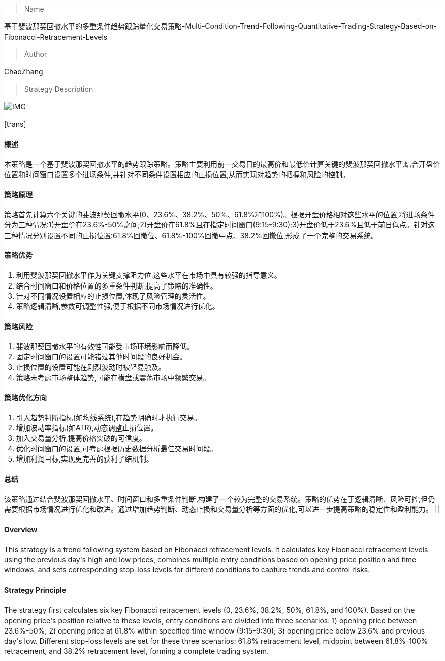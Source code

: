 
> Name

基于斐波那契回撤水平的多重条件趋势跟踪量化交易策略-Multi-Condition-Trend-Following-Quantitative-Trading-Strategy-Based-on-Fibonacci-Retracement-Levels

> Author

ChaoZhang

> Strategy Description

![IMG](https://www.fmz.com/upload/asset/14bd894de203c39644b.png)

[trans]
#### 概述
本策略是一个基于斐波那契回撤水平的趋势跟踪策略。策略主要利用前一交易日的最高价和最低价计算关键的斐波那契回撤水平,结合开盘价位置和时间窗口设置多个进场条件,并针对不同条件设置相应的止损位置,从而实现对趋势的把握和风险的控制。

#### 策略原理
策略首先计算六个关键的斐波那契回撤水平(0、23.6%、38.2%、50%、61.8%和100%)。根据开盘价格相对这些水平的位置,将进场条件分为三种情况:1)开盘价在23.6%-50%之间;2)开盘价在61.8%且在指定时间窗口(9:15-9:30);3)开盘价低于23.6%且低于前日低点。针对这三种情况分别设置不同的止损位置:61.8%回撤位、61.8%-100%回撤中点、38.2%回撤位,形成了一个完整的交易系统。

#### 策略优势
1. 利用斐波那契回撤水平作为关键支撑阻力位,这些水平在市场中具有较强的指导意义。
2. 结合时间窗口和价格位置的多重条件判断,提高了策略的准确性。
3. 针对不同情况设置相应的止损位置,体现了风险管理的灵活性。
4. 策略逻辑清晰,参数可调整性强,便于根据不同市场情况进行优化。

#### 策略风险
1. 斐波那契回撤水平的有效性可能受市场环境影响而降低。
2. 固定时间窗口的设置可能错过其他时间段的良好机会。
3. 止损位置的设置可能在剧烈波动时被轻易触及。
4. 策略未考虑市场整体趋势,可能在横盘或震荡市场中频繁交易。

#### 策略优化方向
1. 引入趋势判断指标(如均线系统),在趋势明确时才执行交易。
2. 增加波动率指标(如ATR),动态调整止损位置。
3. 加入交易量分析,提高价格突破的可信度。
4. 优化时间窗口的设置,可考虑根据历史数据分析最佳交易时间段。
5. 增加利润目标,实现更完善的获利了结机制。

#### 总结
该策略通过结合斐波那契回撤水平、时间窗口和多重条件判断,构建了一个较为完整的交易系统。策略的优势在于逻辑清晰、风险可控,但仍需要根据市场情况进行优化和改进。通过增加趋势判断、动态止损和交易量分析等方面的优化,可以进一步提高策略的稳定性和盈利能力。 || 

#### Overview
This strategy is a trend following system based on Fibonacci retracement levels. It calculates key Fibonacci retracement levels using the previous day's high and low prices, combines multiple entry conditions based on opening price position and time windows, and sets corresponding stop-loss levels for different conditions to capture trends and control risks.

#### Strategy Principle
The strategy first calculates six key Fibonacci retracement levels (0, 23.6%, 38.2%, 50%, 61.8%, and 100%). Based on the opening price's position relative to these levels, entry conditions are divided into three scenarios: 1) opening price between 23.6%-50%; 2) opening price at 61.8% within specified time window (9:15-9:30); 3) opening price below 23.6% and previous day's low. Different stop-loss levels are set for these three scenarios: 61.8% retracement level, midpoint between 61.8%-100% retracement, and 38.2% retracement level, forming a complete trading system.
